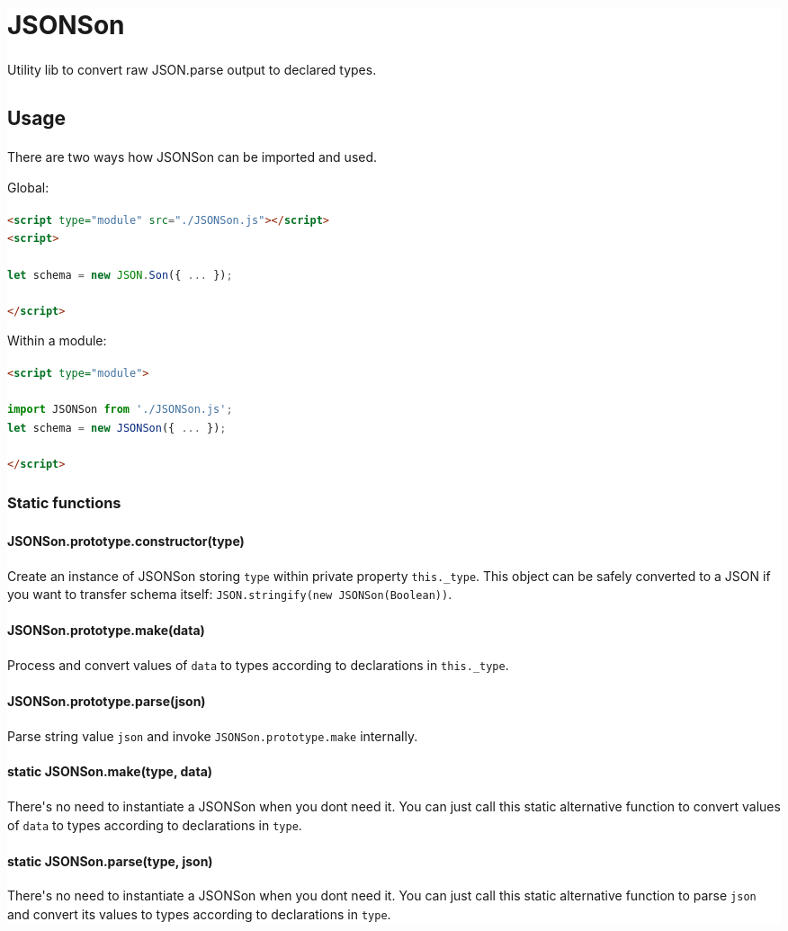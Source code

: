 # JSONSon

Utility lib to convert raw JSON.parse output to declared types.

## Usage

There are two ways how JSONSon can be imported and used.

Global:
```html
<script type="module" src="./JSONSon.js"></script>
<script>

let schema = new JSON.Son({ ... });

</script>
```

Within a module:
```html
<script type="module">

import JSONSon from './JSONSon.js';
let schema = new JSONSon({ ... });

</script>
```

### Static functions

#### JSONSon.prototype.constructor(type)

Create an instance of JSONSon storing `type` within private property `this._type`. This object can be safely converted to a JSON if you want to transfer schema itself: `JSON.stringify(new JSONSon(Boolean))`.

#### JSONSon.prototype.make(data)

Process and convert values of `data` to types according to declarations in `this._type`.

#### JSONSon.prototype.parse(json)

Parse string value `json` and invoke `JSONSon.prototype.make` internally.

#### static JSONSon.make(type, data)

There's no need to instantiate a JSONSon when you dont need it. You can just call this static alternative function to convert values of `data` to types according to declarations in `type`.

#### static JSONSon.parse(type, json)

There's no need to instantiate a JSONSon when you dont need it. You can just call this static alternative function to parse `json` and convert its values to types according to declarations in `type`.
